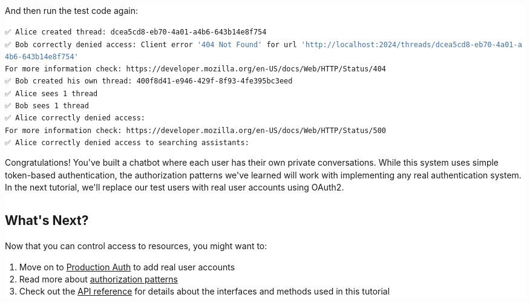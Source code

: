 And then run the test code again:

```bash
✅ Alice created thread: dcea5cd8-eb70-4a01-a4b6-643b14e8f754
✅ Bob correctly denied access: Client error '404 Not Found' for url 'http://localhost:2024/threads/dcea5cd8-eb70-4a01-a4b6-643b14e8f754'
For more information check: https://developer.mozilla.org/en-US/docs/Web/HTTP/Status/404
✅ Bob created his own thread: 400f8d41-e946-429f-8f93-4fe395bc3eed
✅ Alice sees 1 thread
✅ Bob sees 1 thread
✅ Alice correctly denied access:
For more information check: https://developer.mozilla.org/en-US/docs/Web/HTTP/Status/500
✅ Alice correctly denied access to searching assistants:
```

Congratulations! You've built a chatbot where each user has their own private conversations. While this system uses simple token-based authentication, the authorization patterns we've learned will work with implementing any real authentication system. In the next tutorial, we'll replace our test users with real user accounts using OAuth2.

## What's Next?

Now that you can control access to resources, you might want to:

1. Move on to [Production Auth](add_auth_server.md) to add real user accounts
2. Read more about [authorization patterns](../../concepts/auth.md#authorization)
3. Check out the [API reference](../../cloud/reference/sdk/python_sdk_ref.md#langgraph_sdk.auth.Auth) for details about the interfaces and methods used in this tutorial
